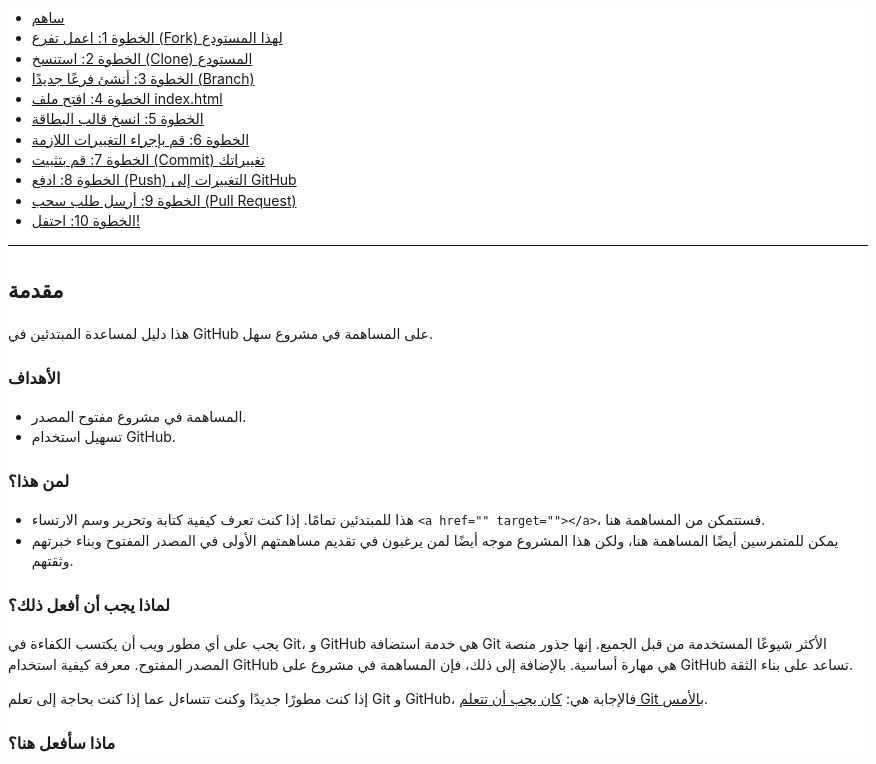 - [ساهم](#ساهم)
- [الخطوة 1: اعمل تفرع (Fork) لهذا المستودع](#الخطوة-1-اعمل-تفرع-fork-لهذا-المستودع)
- [الخطوة 2: استنسخ (Clone) المستودع](#الخطوة-2-استنسخ-clone-المستودع)
- [الخطوة 3: أنشئ فرعًا جديدًا (Branch)](#الخطوة-3-أنشئ-فرعًا-جديدًا-branch)
- [الخطوة 4: افتح ملف index.html](#الخطوة-4-افتح-ملف-indexhtml)
- [الخطوة 5: انسخ قالب البطاقة](#الخطوة-5-انسخ-قالب-البطاقة)
- [الخطوة 6: قم بإجراء التغييرات اللازمة](#الخطوة-6-قم-بإجراء-التغييرات-اللازمة)
- [الخطوة 7: قم بتثبيت (Commit) تغييراتك](#الخطوة-7-قم-بتثبيت-commit-تغييراتك)
- [الخطوة 8: ادفع (Push) التغييرات إلى GitHub](#الخطوة-8-ادفع-push-التغييرات-إلى-github)
- [الخطوة 9: أرسل طلب سحب (Pull Request)](#الخطوة-9-أرسل-طلب-سحب-pull-request)
- [الخطوة 10: احتفل!](#الخطوة-10-احتفل)

---

## مقدمة

هذا دليل لمساعدة المبتدئين في GitHub على المساهمة في مشروع سهل.

### الأهداف

- المساهمة في مشروع مفتوح المصدر.
- تسهيل استخدام GitHub.

### لمن هذا؟

- هذا للمبتدئين تمامًا. إذا كنت تعرف كيفية كتابة وتحرير وسم الارتساء `<a href="" target=""></a>`، فستتمكن من المساهمة هنا.
- يمكن للمتمرسين أيضًا المساهمة هنا، ولكن هذا المشروع موجه أيضًا لمن يرغبون في تقديم مساهمتهم الأولى في المصدر المفتوح وبناء خبرتهم وثقتهم.

### لماذا يجب أن أفعل ذلك؟

يجب على أي مطور ويب أن يكتسب الكفاءة في Git، و GitHub هي خدمة استضافة Git الأكثر شيوعًا المستخدمة من قبل الجميع. إنها جذور منصة المصدر المفتوح. معرفة كيفية استخدام GitHub هي مهارة أساسية. بالإضافة إلى ذلك، فإن المساهمة في مشروع على GitHub تساعد على بناء الثقة.

إذا كنت مطورًا جديدًا وكنت تتساءل عما إذا كنت بحاجة إلى تعلم Git و GitHub، فالإجابة هي: [كان يجب أن تتعلم Git بالأمس](https://codeburst.io/number-one-piece-of-advice-for-new-developers-ddd08abc8bfa 'مطور جديد؟ كان يجب أن تتعلم Git بالأمس. براندون موريللي، مؤسس CodeBurst.io').

### ماذا سأفعل هنا؟
